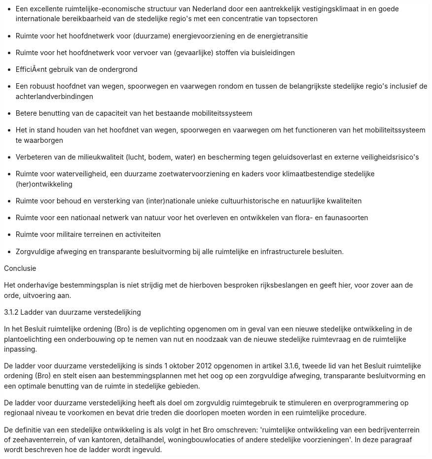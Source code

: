 * Een excellente ruimtelijke\-economische structuur van Nederland door een aantrekkelijk vestigingsklimaat in en goede internationale bereikbaarheid van de stedelijke regio's met een concentratie van topsectoren

* Ruimte voor het hoofdnetwerk voor (duurzame) energievoorziening en de energietransitie

* Ruimte voor het hoofdnetwerk voor vervoer van (gevaarlijke) stoffen via buisleidingen

* EfficiÃ«nt gebruik van de ondergrond

* Een robuust hoofdnet van wegen, spoorwegen en vaarwegen rondom en tussen de belangrijkste stedelijke regio's inclusief de achterlandverbindingen

* Betere benutting van de capaciteit van het bestaande mobiliteitssysteem

* Het in stand houden van het hoofdnet van wegen, spoorwegen en vaarwegen om het functioneren van het mobiliteitssysteem te waarborgen

* Verbeteren van de milieukwaliteit (lucht, bodem, water) en bescherming tegen geluidsoverlast en externe veiligheidsrisico's

* Ruimte voor waterveiligheid, een duurzame zoetwatervoorziening en kaders voor klimaatbestendige stedelijke (her)ontwikkeling

* Ruimte voor behoud en versterking van (inter)nationale unieke cultuurhistorische en natuurlijke kwaliteiten

* Ruimte voor een nationaal netwerk van natuur voor het overleven en ontwikkelen van flora\- en faunasoorten

* Ruimte voor militaire terreinen en activiteiten

* Zorgvuldige afweging en transparante besluitvorming bij alle ruimtelijke en infrastructurele besluiten.

Conclusie

Het onderhavige bestemmingsplan is niet strijdig met de hierboven besproken rijksbeslangen en geeft hier, voor zover aan de orde, uitvoering aan.

3\.1\.2 Ladder van duurzame verstedelijking

In het Besluit ruimtelijke ordening (Bro) is de veplichting opgenomen om in geval van een nieuwe stedelijke ontwikkeling in de plantoelichting een onderbouwing op te nemen van nut en noodzaak van de nieuwe stedelijke ruimtevraag en de ruimtelijke inpassing.

De ladder voor duurzame verstedelijking is sinds 1 oktober 2012 opgenomen in artikel 3\.1\.6, tweede lid van het Besluit ruimtelijke ordening (Bro) en stelt eisen aan bestemmingsplannen met het oog op een zorgvuldige afweging, transparante besluitvorming en een optimale benutting van de ruimte in stedelijke gebieden.

De ladder voor duurzame verstedelijking heeft als doel om zorgvuldig ruimtegebruik te stimuleren en overprogrammering op regionaal niveau te voorkomen en bevat drie treden die doorlopen moeten worden in een ruimtelijke procedure.

De definitie van een stedelijke ontwikkeling is als volgt in het Bro omschreven: 'ruimtelijke ontwikkeling van een bedrijventerrein of zeehaventerrein, of van kantoren, detailhandel, woningbouwlocaties of andere stedelijke voorzieningen'. In deze paragraaf wordt beschreven hoe de ladder wordt ingevuld.

